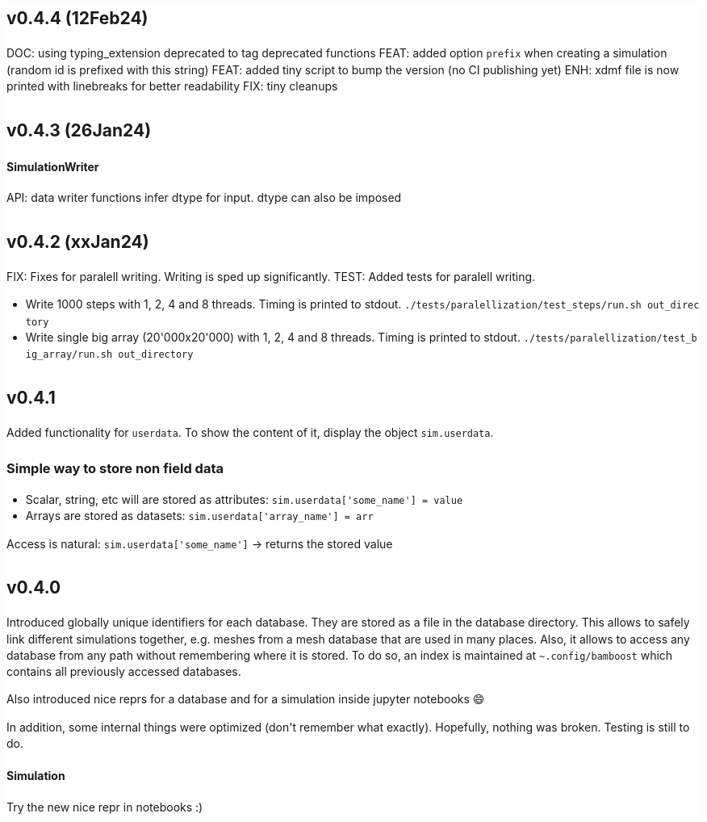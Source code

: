 ## v0.4.4 (12Feb24)

DOC: using typing_extension deprecated to tag deprecated functions
FEAT: added option `prefix` when creating a simulation (random id is prefixed with this string)
FEAT: added tiny script to bump the version (no CI publishing yet)
ENH: xdmf file is now printed with linebreaks for better readability
FIX: tiny cleanups

## v0.4.3 (26Jan24)

#### SimulationWriter

API: data writer functions infer dtype for input. dtype can also be imposed

## v0.4.2 (xxJan24)

FIX: Fixes for paralell writing. Writing is sped up significantly.
TEST: Added tests for paralell writing.

- Write 1000 steps with 1, 2, 4 and 8 threads. Timing is printed to stdout.
  `./tests/paralellization/test_steps/run.sh out_directory`
- Write single big array (20'000x20'000) with 1, 2, 4 and 8 threads. Timing is printed to stdout.
  `./tests/paralellization/test_big_array/run.sh out_directory`

## v0.4.1

Added functionality for `userdata`. To show the content of it, display the object `sim.userdata`.

### Simple way to store non field data

- Scalar, string, etc will are stored as attributes: `sim.userdata['some_name'] = value`
- Arrays are stored as datasets: `sim.userdata['array_name'] = arr`

Access is natural: `sim.userdata['some_name']` -> returns the stored value

## v0.4.0

Introduced globally unique identifiers for each database. They are stored as a file in the database directory.
This allows to safely link different simulations together, e.g. meshes from a mesh database that are used in many places. Also, it allows to access any database from any path without remembering where it is stored. To do so, an index is maintained at `~.config/bamboost` which contains all previously accessed databases.

Also introduced nice reprs for a database and for a simulation inside jupyter notebooks :smile:

In addition, some internal things were optimized (don't remember what exactly).
Hopefully, nothing was broken. Testing is still to do.

#### Simulation

Try the new nice repr in notebooks :)
